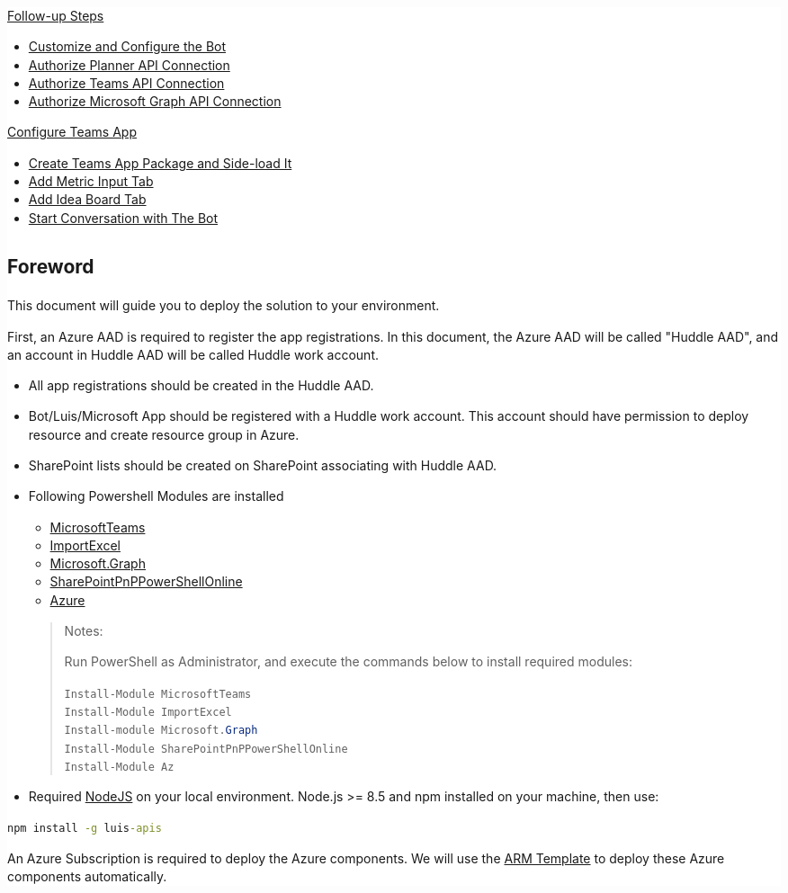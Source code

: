 [Follow-up Steps](#follow-up-steps)

* [Customize and Configure the Bot](#customize-and-configure-the-bot)
* [Authorize Planner API Connection](#authorize-planner-api-connection)
* [Authorize Teams API Connection](#authorize-teams-api-connection)
* [Authorize Microsoft Graph API Connection](#authorize-microsoft-graph-api-connection)

[Configure Teams App](#configure-teams-app)

* [Create Teams App Package and Side-load It](#create-teams-app-package-and-side-load-it)
* [Add Metric Input Tab](#add-metric-input-tab)
* [Add Idea Board Tab](#add-idea-board-tab)
* [Start Conversation with The Bot](#start-conversation-with-the-bot)

## Foreword

This document will guide you to deploy the solution to your environment.

First, an Azure AAD is required to register the app registrations. In this document, the Azure AAD will be called "Huddle AAD", and an account in Huddle AAD will be called Huddle work account.

* All app registrations should be created in the Huddle AAD. 
* Bot/Luis/Microsoft App should be registered with a Huddle work account. This account should have permission to deploy resource and create resource group in Azure.

* SharePoint lists should be created on SharePoint associating with Huddle AAD.

* Following Powershell Modules are installed
   * [MicrosoftTeams](https://www.powershellgallery.com/packages/MicrosoftTeams)
   * [ImportExcel](https://github.com/dfinke/ImportExcel)
   * [Microsoft.Graph](https://github.com/microsoftgraph/msgraph-sdk-powershell)
   * [SharePointPnPPowerShellOnline](https://docs.microsoft.com/en-us/powershell/sharepoint/sharepoint-pnp/sharepoint-pnp-cmdlets?view=sharepoint-ps)
   * [Azure](https://docs.microsoft.com/en-us/powershell/azure/install-az-ps)

   > Notes: 
   >
   > Run PowerShell as Administrator, and execute the commands below to install required modules:
   > ```powershell
   > Install-Module MicrosoftTeams
   > Install-Module ImportExcel
   > Install-module Microsoft.Graph
   > Install-Module SharePointPnPPowerShellOnline
   > Install-Module Az
   > ```
   >

* Required [NodeJS](https://nodejs.org/en/) on your local environment. Node.js >= 8.5 and npm installed on your machine, then use:
```cmd
npm install -g luis-apis
```

An Azure Subscription is required to deploy the Azure components. We will use the [ARM Template](azuredeploy.json) to deploy these Azure components automatically. 
